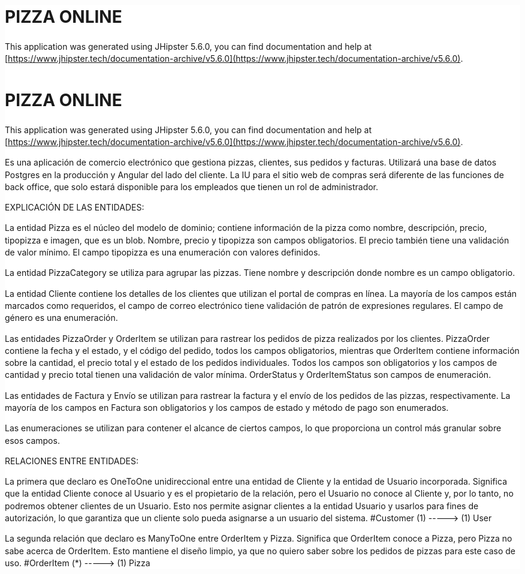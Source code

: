 # PIZZA ONLINE
This application was generated using JHipster 5.6.0, you can find documentation and help at [https://www.jhipster.tech/documentation-archive/v5.6.0](https://www.jhipster.tech/documentation-archive/v5.6.0).

# PIZZA ONLINE
This application was generated using JHipster 5.6.0, you can find documentation and help at [https://www.jhipster.tech/documentation-archive/v5.6.0](https://www.jhipster.tech/documentation-archive/v5.6.0).

Es una aplicación de comercio electrónico que gestiona pizzas, clientes, sus pedidos y facturas. Utilizará una base de datos Postgres en la producción y Angular del lado del cliente. La IU para el sitio web de compras será diferente de las funciones de back office, que solo estará disponible para los empleados que tienen un rol de administrador.

EXPLICACIÓN DE LAS ENTIDADES:

La entidad Pizza es el núcleo del modelo de dominio; contiene información de la pizza como nombre, descripción, precio, tipopizza e imagen, que es un blob. Nombre, precio y tipopizza son campos obligatorios. El precio también tiene una validación de valor mínimo. El campo tipopizza es una enumeración con valores definidos.

La entidad PizzaCategory se utiliza para agrupar las pizzas. Tiene nombre y descripción donde nombre es un campo obligatorio.

La entidad Cliente contiene los detalles de los clientes que utilizan el portal de compras en línea. La mayoría de los campos están marcados como requeridos, el campo de correo electrónico tiene validación de patrón de expresiones regulares. El campo de género es una enumeración.

Las entidades PizzaOrder y OrderItem se utilizan para rastrear los pedidos de pizza realizados por los clientes. PizzaOrder contiene la fecha y el estado, y el código del pedido, todos los campos obligatorios, mientras que OrderItem contiene información sobre la cantidad, el precio total y el estado de los pedidos individuales. Todos los campos son obligatorios y los campos de cantidad y precio total tienen una validación de valor mínima. OrderStatus y OrderItemStatus son campos de enumeración.

Las entidades de Factura y Envío se utilizan para rastrear la factura y el envío de los pedidos de las pizzas, respectivamente. La mayoría de los campos en Factura son obligatorios y los campos de estado y método de pago son enumerados.

Las enumeraciones se utilizan para contener el alcance de ciertos campos, lo que proporciona un control más granular sobre esos campos.

RELACIONES ENTRE ENTIDADES:

La primera que declaro es OneToOne unidireccional entre una entidad de Cliente y la entidad de Usuario incorporada. Significa que la entidad Cliente conoce al Usuario y es el propietario de la relación, pero el Usuario no conoce al Cliente y, por lo tanto, no podremos obtener clientes de un Usuario. Esto nos permite asignar clientes a la entidad Usuario y usarlos para fines de autorización, lo que garantiza que un cliente solo pueda asignarse a un usuario del sistema.
#Customer (1) -----> (1) User

La segunda relación que declaro es ManyToOne entre OrderItem y Pizza. Significa que OrderItem conoce a Pizza, pero Pizza no sabe acerca de OrderItem. Esto mantiene el diseño limpio, ya que no quiero saber sobre los pedidos de pizzas para este caso de uso.
#OrderItem (*) -----> (1) Pizza

